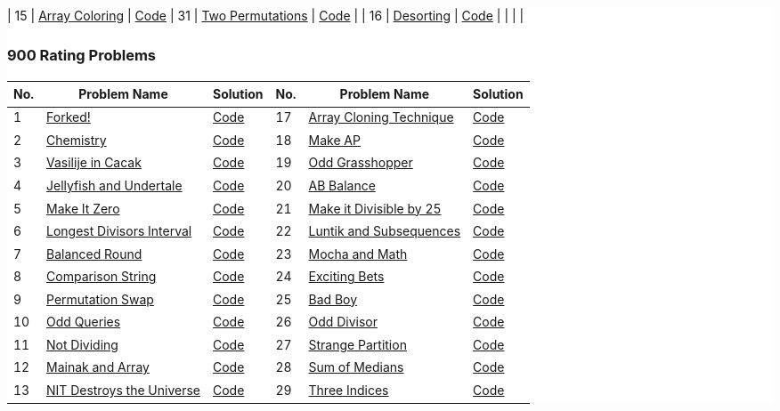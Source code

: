 | 15 | [Array Coloring](https://codeforces.com/problemset/problem/1857/A) | [Code](https://github.com/Sajjat004/CP-31-Sheet-Solutions/blob/main/800%20Rating%20Problems/Array%20Coloring.cpp) | 31 | [Two Permutations](https://codeforces.com/problemset/problem/1761/A) | [Code](https://github.com/Sajjat004/CP-31-Sheet-Solutions/blob/main/800%20Rating%20Problems/Two%20Permutations.cpp) |
| 16 | [Desorting](https://codeforces.com/problemset/problem/1853/A) | [Code](https://github.com/Sajjat004/CP-31-Sheet-Solutions/blob/main/800%20Rating%20Problems/Desorting.cpp) |    |    |    |


### 900 Rating Problems
| No. | Problem Name | Solution | No. | Problem Name | Solution |
|----|-------------|----------|----|-------------|----------|
| 1  | [Forked!](https://codeforces.com/problemset/problem/1904/A) | [Code](https://github.com/Sajjat004/CP-31-Sheet-Solutions/blob/main/900%20Rating%20Problems/Forked!.cpp) | 17 | [Array Cloning Technique](https://codeforces.com/problemset/problem/1665/B) | [Code](https://github.com/Sajjat004/CP-31-Sheet-Solutions/blob/main/900%20Rating%20Problems/Array%20Cloning%20Technique.cpp) |
| 2  | [Chemistry](https://codeforces.com/problemset/problem/1883/B) | [Code](https://github.com/Sajjat004/CP-31-Sheet-Solutions/blob/main/900%20Rating%20Problems/Chemistry.cpp) | 18 | [Make AP](https://codeforces.com/problemset/problem/1624/B) | [Code](https://github.com/Sajjat004/CP-31-Sheet-Solutions/blob/main/900%20Rating%20Problems/Make%20AP.cpp) |
| 3  | [Vasilije in Cacak](https://codeforces.com/problemset/problem/1878/C) | [Code](https://github.com/Sajjat004/CP-31-Sheet-Solutions/blob/main/900%20Rating%20Problems/Vasilije%20in%20Cacak.cpp) | 19 | [Odd Grasshopper](https://codeforces.com/problemset/problem/1607/B) | [Code](https://github.com/Sajjat004/CP-31-Sheet-Solutions/blob/main/900%20Rating%20Problems/Odd%20Grasshopper.cpp) |
| 4  | [Jellyfish and Undertale](https://codeforces.com/problemset/problem/1875/A) | [Code](https://github.com/Sajjat004/CP-31-Sheet-Solutions/blob/main/900%20Rating%20Problems/Jellyfish%20and%20Undertale.cpp) | 20 | [AB Balance](https://codeforces.com/problemset/problem/1606/A) | [Code](https://github.com/Sajjat004/CP-31-Sheet-Solutions/blob/main/900%20Rating%20Problems/AB%20Balance.cpp) |
| 5  | [Make It Zero](https://codeforces.com/problemset/problem/1875/A) | [Code](https://github.com/Sajjat004/CP-31-Sheet-Solutions/blob/main/900%20Rating%20Problems/Make%20It%20Zero.cpp) | 21 | [Make it Divisible by 25](https://codeforces.com/problemset/problem/1593/B) | [Code](https://github.com/Sajjat004/CP-31-Sheet-Solutions/blob/main/900%20Rating%20Problems/Make%20it%20Divisible%20by%2025.cpp) |
| 6  | [Longest Divisors Interval](https://codeforces.com/problemset/problem/1855/B) | [Code](https://github.com/Sajjat004/CP-31-Sheet-Solutions/blob/main/900%20Rating%20Problems/Longest%20Divisors%20Interval.cpp) | 22 | [Luntik and Subsequences](https://codeforces.com/problemset/problem/1582/B) | [Code](https://github.com/Sajjat004/CP-31-Sheet-Solutions/blob/main/900%20Rating%20Problems/Luntik%20and%20Subsequences.cpp) |
| 7  | [Balanced Round](https://codeforces.com/problemset/problem/1850/D) | [Code](https://github.com/Sajjat004/CP-31-Sheet-Solutions/blob/main/900%20Rating%20Problems/Balanced%20Round.cpp) | 23 | [Mocha and Math](https://codeforces.com/problemset/problem/1559/A) | [Code](https://github.com/Sajjat004/CP-31-Sheet-Solutions/blob/main/900%20Rating%20Problems/Mocha%20and%20Math.cpp) |
| 8  | [Comparison String](https://codeforces.com/problemset/problem/1837/B) | [Code](https://github.com/Sajjat004/CP-31-Sheet-Solutions/blob/main/900%20Rating%20Problems/Comparison%20String.cpp) | 24 | [Exciting Bets](https://codeforces.com/problemset/problem/1543/A) | [Code](https://github.com/Sajjat004/CP-31-Sheet-Solutions/blob/main/900%20Rating%20Problems/Exciting%20Bets.cpp) |
| 9  | [Permutation Swap](https://codeforces.com/problemset/problem/1828/B) | [Code](https://github.com/Sajjat004/CP-31-Sheet-Solutions/blob/main/900%20Rating%20Problems/Permutation%20Swap.cpp) | 25 | [Bad Boy](https://codeforces.com/problemset/problem/1537/B) | [Code](https://github.com/Sajjat004/CP-31-Sheet-Solutions/blob/main/900%20Rating%20Problems/Bad%20Boy.cpp) |
| 10 | [Odd Queries](https://codeforces.com/problemset/problem/1807/D) | [Code](https://github.com/Sajjat004/CP-31-Sheet-Solutions/blob/main/900%20Rating%20Problems/Odd%20Queries.cpp) | 26 | [Odd Divisor](https://codeforces.com/problemset/problem/1475/A) | [Code](https://github.com/Sajjat004/CP-31-Sheet-Solutions/blob/main/900%20Rating%20Problems/Odd%20Divisor.cpp) |
| 11 | [Not Dividing](https://codeforces.com/problemset/problem/1794/B) | [Code](https://github.com/Sajjat004/CP-31-Sheet-Solutions/blob/main/900%20Rating%20Problems/Not%20Dividing.cpp) | 27 | [Strange Partition](https://codeforces.com/problemset/problem/1471/A) | [Code]() |
| 12 | [Mainak and Array](https://codeforces.com/problemset/problem/1726/A) | [Code](https://github.com/Sajjat004/CP-31-Sheet-Solutions/blob/main/900%20Rating%20Problems/Mainak%20and%20Array.cpp) | 28 | [Sum of Medians](https://codeforces.com/problemset/problem/1440/B) | [Code](https://github.com/Sajjat004/CP-31-Sheet-Solutions/blob/main/900%20Rating%20Problems/Sum%20of%20Medians.cpp) |
| 13 | [NIT Destroys the Universe](https://codeforces.com/problemset/problem/1696/B) | [Code](https://github.com/Sajjat004/CP-31-Sheet-Solutions/blob/main/900%20Rating%20Problems/NIT%20Destroys%20the%20Universe.cpp) | 29 | [Three Indices](https://codeforces.com/problemset/problem/1380/A) | [Code](https://github.com/Sajjat004/CP-31-Sheet-Solutions/blob/main/900%20Rating%20Problems/Three%20Indices.cpp) |